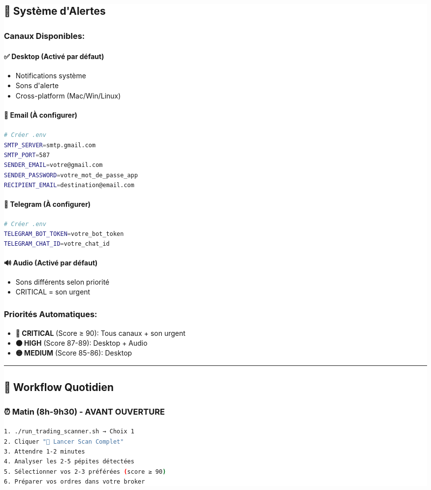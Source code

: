 
## 🚨 Système d'Alertes

### Canaux Disponibles:

#### ✅ Desktop (Activé par défaut)
- Notifications système
- Sons d'alerte
- Cross-platform (Mac/Win/Linux)

#### 📧 Email (À configurer)
```bash
# Créer .env
SMTP_SERVER=smtp.gmail.com
SMTP_PORT=587
SENDER_EMAIL=votre@gmail.com
SENDER_PASSWORD=votre_mot_de_passe_app
RECIPIENT_EMAIL=destination@email.com
```

#### 📱 Telegram (À configurer)
```bash
# Créer .env
TELEGRAM_BOT_TOKEN=votre_bot_token
TELEGRAM_CHAT_ID=votre_chat_id
```

#### 🔊 Audio (Activé par défaut)
- Sons différents selon priorité
- CRITICAL = son urgent

### Priorités Automatiques:

- **🔴 CRITICAL** (Score ≥ 90): Tous canaux + son urgent
- **🟠 HIGH** (Score 87-89): Desktop + Audio
- **🟡 MEDIUM** (Score 85-86): Desktop

---

## 📝 Workflow Quotidien

### ⏰ Matin (8h-9h30) - AVANT OUVERTURE

```bash
1. ./run_trading_scanner.sh → Choix 1
2. Cliquer "🚀 Lancer Scan Complet"
3. Attendre 1-2 minutes
4. Analyser les 2-5 pépites détectées
5. Sélectionner vos 2-3 préférées (score ≥ 90)
6. Préparer vos ordres dans votre broker
```

